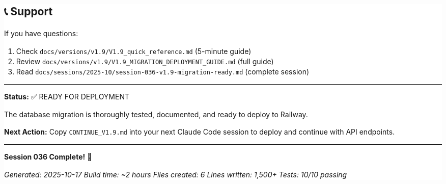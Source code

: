 
## 📞 Support

If you have questions:
1. Check `docs/versions/v1.9/V1.9_quick_reference.md` (5-minute guide)
2. Review `docs/versions/v1.9/V1.9_MIGRATION_DEPLOYMENT_GUIDE.md` (full guide)
3. Read `docs/sessions/2025-10/session-036-v1.9-migration-ready.md` (complete session)

---

**Status:** ✅ READY FOR DEPLOYMENT

The database migration is thoroughly tested, documented, and ready to deploy to Railway.

**Next Action:** Copy `CONTINUE_V1.9.md` into your next Claude Code session to deploy and continue with API endpoints.

---

**Session 036 Complete!** 🎉

*Generated: 2025-10-17*
*Build time: ~2 hours*
*Files created: 6*
*Lines written: 1,500+*
*Tests: 10/10 passing*
